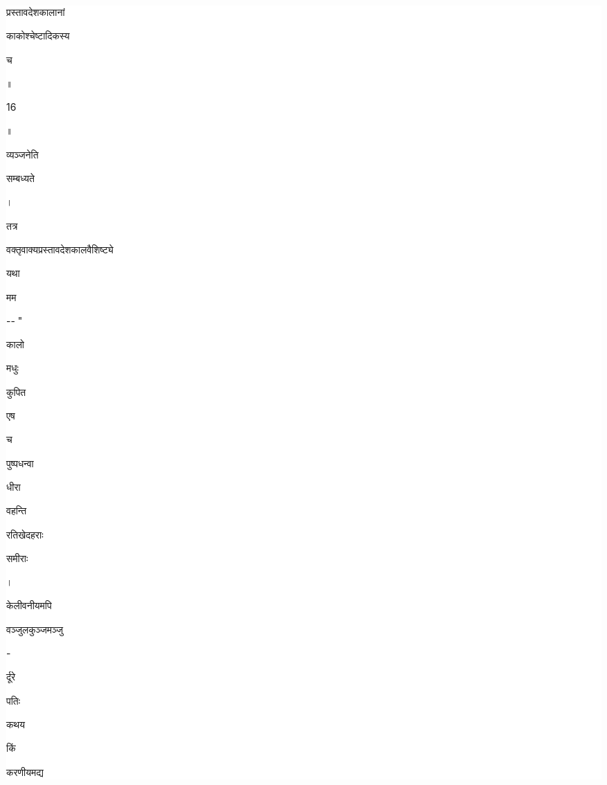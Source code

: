 प्रस्तावदेशकालानां

काकोश्चेष्टादिकस्य

च

॥

16

॥

व्यञ्जनेति

सम्बध्यते

।

तत्र

वक्तृवाक्यप्रस्तावदेशकालवैशिष्ट्ये

यथा

मम

-- "

कालो

मधुः

कुपित

एष

च

पुष्पधन्वा

धीरा

वहन्ति

रतिखेदहराः

समीराः

।

केलीवनीयमपि

वञ्जुलकुञ्जमञ्जु

\-

र्दूरे

पतिः

कथय

किं

करणीयमद्य
